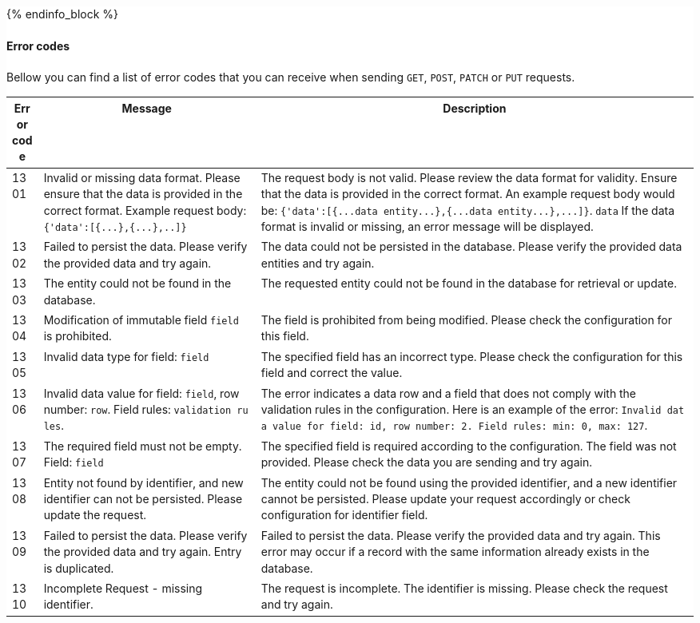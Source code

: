 {% endinfo_block %}

#### Error codes

Bellow you can find a list of error codes that you can receive when sending `GET`, `POST`, `PATCH` or `PUT` requests.

| Error code | Message | Description |
| --- | --- | --- |
| 1301 | Invalid or missing data format. Please ensure that the data is provided in the correct format. Example request body: `{'data':[{...},{...},..]}` | The request body is not valid. Please review the data format for validity. Ensure that the data is provided in the correct format. An example request body would be: `{'data':[{...data entity...},{...data entity...},...]}`. `data` If the data format is invalid or missing, an error message will be displayed. |
| 1302 | Failed to persist the data. Please verify the provided data and try again. | The data could not be persisted in the database. Please verify the provided data entities and try again. |
| 1303 | The entity could not be found in the database. | The requested entity could not be found in the database for retrieval or update. |
| 1304 | Modification of immutable field `field` is prohibited. | The field is prohibited from being modified. Please check the configuration for this field.  |
| 1305 | Invalid data type for field: `field` |  The specified field has an incorrect type. Please check the configuration for this field and correct the value. | 
| 1306 | Invalid data value for field: `field`, row number: `row`. Field rules: `validation rules`. | The error indicates a data row and a field that does not comply with the validation rules in the configuration. Here is an example of the error: `Invalid data value for field: id, row number: 2. Field rules: min: 0, max: 127`. |
| 1307 | The required field must not be empty. Field: `field` | The specified field is required according to the configuration. The field was not provided. Please check the data you are sending and try again. |
| 1308 | Entity not found by identifier, and new identifier can not be persisted. Please update the request. | The entity could not be found using the provided identifier, and a new identifier cannot be persisted. Please update your request accordingly or check configuration for identifier field. | 
| 1309 | Failed to persist the data. Please verify the provided data and try again. Entry is duplicated. | Failed to persist the data. Please verify the provided data and try again. This error may occur if a record with the same information already exists in the database. |
| 1310 | Incomplete Request - missing identifier. | The request is incomplete. The identifier is missing. Please check the request and try again. |